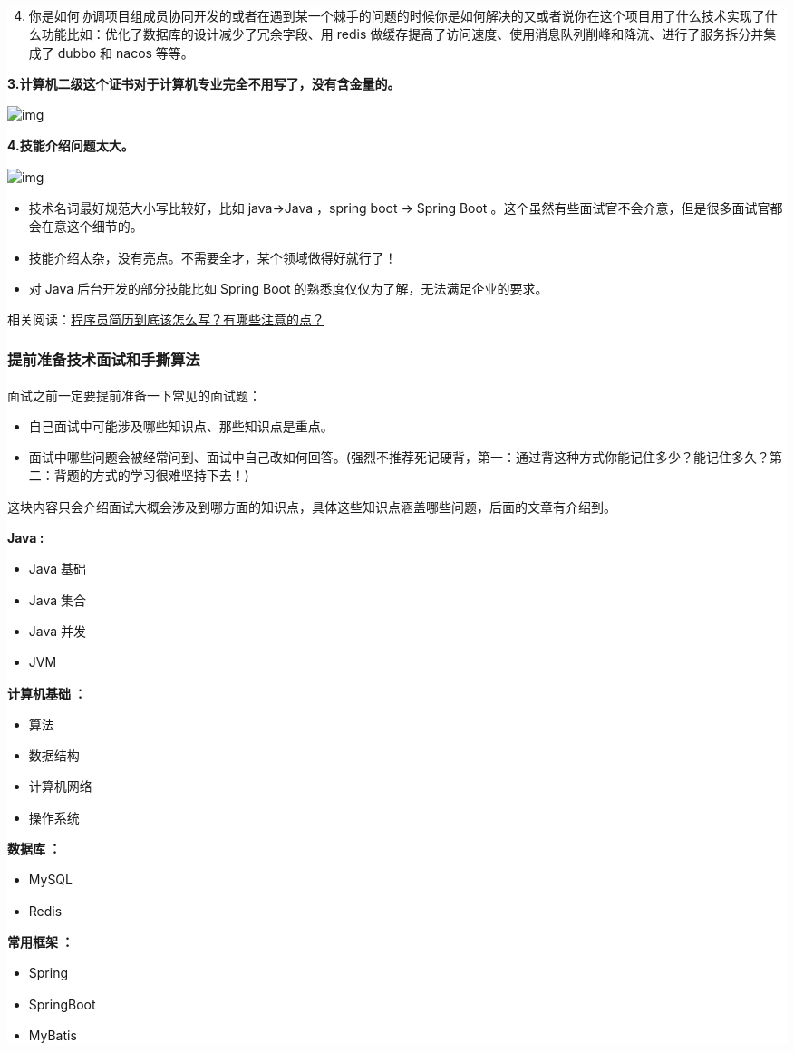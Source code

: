 4. 你是如何协调项目组成员协同开发的或者在遇到某一个棘手的问题的时候你是如何解决的又或者说你在这个项目用了什么技术实现了什么功能比如：优化了数据库的设计减少了冗余字段、用 redis 做缓存提高了访问速度、使用消息队列削峰和降流、进行了服务拆分并集成了 dubbo 和 nacos 等等。

**3.计算机二级这个证书对于计算机专业完全不用写了，没有含金量的。**

![img](D:\workplace\SelfNotes\面经\面试指北.assets\ed41ad32-9058-4cef-b100-56712d909447-1666093596415130.webp)

**4.技能介绍问题太大。**

![img](D:\workplace\SelfNotes\面经\面试指北.assets\3b973faa-21f5-4078-84cf-9f3797dbd834-1666093604159132.png)

- 技术名词最好规范大小写比较好，比如 java->Java ，spring boot -> Spring Boot 。这个虽然有些面试官不会介意，但是很多面试官都会在意这个细节的。

- 技能介绍太杂，没有亮点。不需要全才，某个领域做得好就行了！

- 对 Java 后台开发的部分技能比如 Spring Boot 的熟悉度仅仅为了解，无法满足企业的要求。

相关阅读：[程序员简历到底该怎么写？有哪些注意的点？](https://articles.zsxq.com/id_kjg2e3l2gvb7.html)

### 提前准备技术面试和手撕算法 

面试之前一定要提前准备一下常见的面试题：

- 自己面试中可能涉及哪些知识点、那些知识点是重点。

- 面试中哪些问题会被经常问到、面试中自己改如何回答。(强烈不推荐死记硬背，第一：通过背这种方式你能记住多少？能记住多久？第二：背题的方式的学习很难坚持下去！)

这块内容只会介绍面试大概会涉及到哪方面的知识点，具体这些知识点涵盖哪些问题，后面的文章有介绍到。

**Java :**

- Java 基础

- Java 集合

- Java 并发

- JVM

**计算机基础 ：**

- 算法

- 数据结构

- 计算机网络

- 操作系统

**数据库 ：**

- MySQL

- Redis

**常用框架 ：**

- Spring

- SpringBoot

- MyBatis
